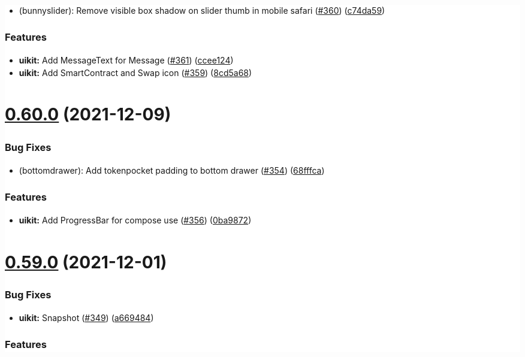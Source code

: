 * (bunnyslider): Remove visible box shadow on slider thumb in mobile safari ([#360](https://github.com/swap-store/ifereum-toolkit/tree/master/packages/ifereum-uikit/issues/360)) ([c74da59](https://github.com/swap-store/ifereum-toolkit/tree/master/packages/ifereum-uikit/commit/c74da59e3a0c4be9112b3d2d9cadcea4a892956a))


### Features

* **uikit:** Add MessageText for Message ([#361](https://github.com/swap-store/ifereum-toolkit/tree/master/packages/ifereum-uikit/issues/361)) ([ccee124](https://github.com/swap-store/ifereum-toolkit/tree/master/packages/ifereum-uikit/commit/ccee12441aa191610fec27bccfd27a78e8ea52c1))
* **uikit:** Add SmartContract and Swap icon ([#359](https://github.com/swap-store/ifereum-toolkit/tree/master/packages/ifereum-uikit/issues/359)) ([8cd5a68](https://github.com/swap-store/ifereum-toolkit/tree/master/packages/ifereum-uikit/commit/8cd5a68245cf51f93206b47e7761bbe92ef29c74))





# [0.60.0](https://github.com/swap-store/ifereum-toolkit/tree/master/packages/ifereum-uikit/compare/@ifereum/uikit@0.59.0...@ifereum/uikit@0.60.0) (2021-12-09)


### Bug Fixes

* (bottomdrawer): Add tokenpocket padding to bottom drawer ([#354](https://github.com/swap-store/ifereum-toolkit/tree/master/packages/ifereum-uikit/issues/354)) ([68fffca](https://github.com/swap-store/ifereum-toolkit/tree/master/packages/ifereum-uikit/commit/68fffcabea4e3fab1b9e8dbb448b289a43ded3d1))


### Features

* **uikit:** Add ProgressBar for compose use ([#356](https://github.com/swap-store/ifereum-toolkit/tree/master/packages/ifereum-uikit/issues/356)) ([0ba9872](https://github.com/swap-store/ifereum-toolkit/tree/master/packages/ifereum-uikit/commit/0ba9872b32405e00c2e9612ba3d77fb38563208e))





# [0.59.0](https://github.com/swap-store/ifereum-toolkit/tree/master/packages/ifereum-uikit/compare/@ifereum/uikit@0.58.1...@ifereum/uikit@0.59.0) (2021-12-01)


### Bug Fixes

* **uikit:** Snapshot ([#349](https://github.com/swap-store/ifereum-toolkit/tree/master/packages/ifereum-uikit/issues/349)) ([a669484](https://github.com/swap-store/ifereum-toolkit/tree/master/packages/ifereum-uikit/commit/a66948484dcccbdc5980fc5a898c2dd310c7a9a0))


### Features
